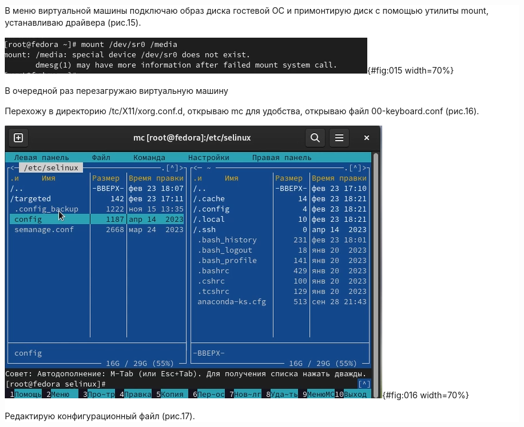 В меню виртуальной машины подключаю образ диска гостевой ОС и примонтирую диск с помощью утилиты mount, устанавливаю драйвера (рис.15).

![Примонтирование диска, установка драйверов](image/17.png){#fig:015 width=70%}

В очередной раз перезагружаю виртуальную машину

 Перехожу в директорию /tc/X11/xorg.conf.d, открываю mc для удобства, открываю файл 00-keyboard.conf (рис.16).

![Поиск файла, вход в mc](image/18.png){#fig:016 width=70%}

Редактирую конфигурационный файл (рис.17).

